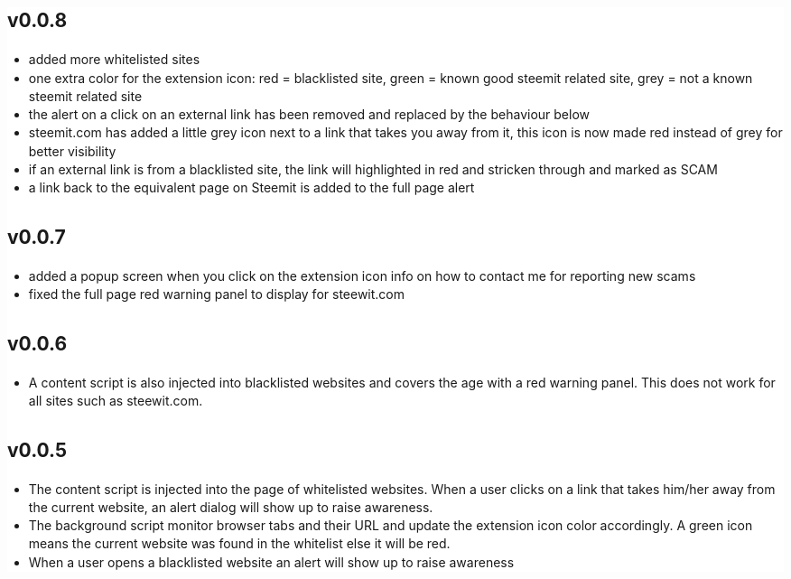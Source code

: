 ## v0.0.8
- added more whitelisted sites
- one extra color for the extension icon: red = blacklisted site, green = known good steemit related site, grey = not a known steemit related site
- the alert on a click on an external link has been removed and replaced by the behaviour below
- steemit.com has added a little grey icon next to a link that takes you away from it, this icon is now made red instead of grey for better visibility
- if an external link is from a blacklisted site, the link will highlighted in red and stricken through and marked as SCAM
- a link back to the equivalent page on Steemit is added to the full page alert

## v0.0.7
- added a popup screen when you click on the extension icon info on how to contact me for reporting new scams
- fixed the full page red warning panel to display for steewit.com

## v0.0.6
- A content script is also injected into blacklisted websites and covers the age with a red warning panel. This does not work for all sites such as steewit.com.

## v0.0.5
- The content script is injected into the page of whitelisted websites. When a user clicks on a link that takes him/her away from the current website, an alert dialog will show up to raise awareness.
- The background script monitor browser tabs and their URL and update the extension icon color accordingly. A green icon means the current website was found in the whitelist else it will be red.
- When a user opens a blacklisted website an alert will show up to raise awareness
